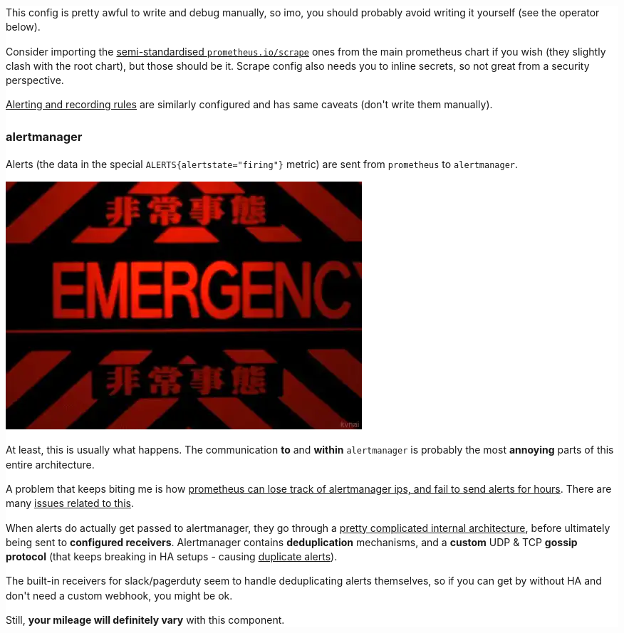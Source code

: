 This config is pretty awful to write and debug manually, so imo, you should probably avoid writing it yourself (see the operator below).

Consider importing the [semi-standardised `prometheus.io/scrape`](https://github.com/prometheus-community/helm-charts/blob/970e1334813f90348b849f0a3850262a61f82797/charts/prometheus/values.yaml#L1516-L1759) ones from the main prometheus chart if you wish (they slightly clash with the root chart), but those should be it. Scrape config also needs you to inline secrets, so not great from a security perspective.

[Alerting and recording rules](https://prometheus.io/docs/prometheus/latest/configuration/alerting_rules/) are similarly configured and has same caveats (don't write them manually).

### alertmanager

Alerts (the data in the special `ALERTS{alertstate="firing"}` metric) are sent from `prometheus` to `alertmanager`.

![how alerts should look](/imgs/prometheus/eva-alert.webp)

At least, this is usually what happens. The communication **to** and **within** `alertmanager` is probably the most **annoying** parts of this entire architecture.

A problem that keeps biting me is how [prometheus can lose track of alertmanager ips, and fail to send alerts for hours](https://github.com/prometheus/prometheus/issues/7063). There are many [issues related to this](https://github.com/prometheus/prometheus/search?q=%22error+sending+alert%22&type=issues).

When alerts do actually get passed to alertmanager, they go through a [pretty complicated internal architecture](https://github.com/prometheus/alertmanager/blob/main/doc/arch.svg), before ultimately being sent to **configured receivers**. Alertmanager contains **deduplication** mechanisms, and a **custom** UDP & TCP **gossip protocol** (that keeps breaking in HA setups - causing [duplicate alerts](https://github.com/prometheus/alertmanager/issues?q=is%3Aissue+duplicate+alerts)).

The built-in receivers for slack/pagerduty seem to handle deduplicating alerts themselves, so if you can get by without HA and don't need a custom webhook, you might be ok.

Still, **your mileage will definitely vary** with this component.

